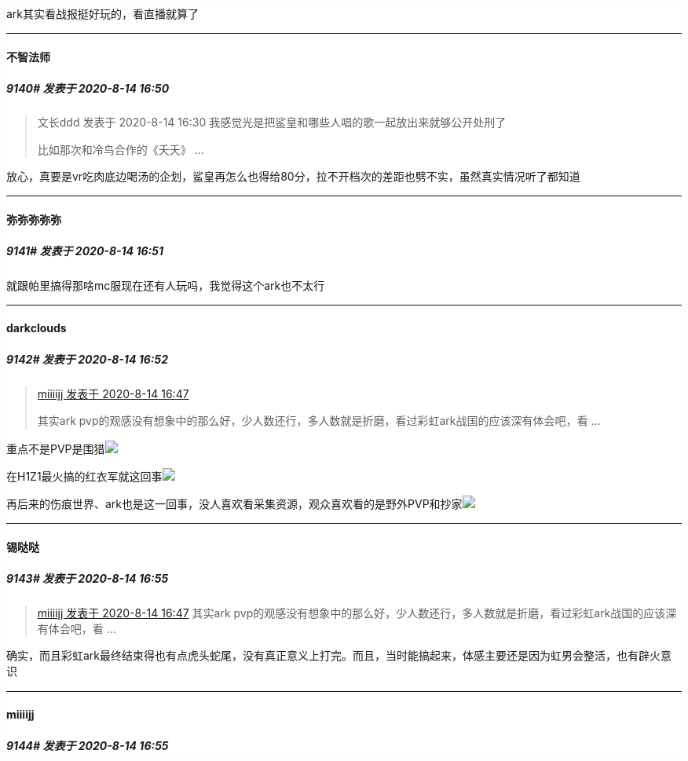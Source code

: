 
ark其实看战报挺好玩的，看直播就算了


-----

####  不智法师  
##### 9140#       发表于 2020-8-14 16:50


<blockquote>文长ddd 发表于 2020-8-14 16:30
我感觉光是把鲨皇和哪些人唱的歌一起放出来就够公开处刑了

比如那次和冷鸟合作的《夭夭》 ...</blockquote>
放心，真要是vr吃肉底边喝汤的企划，鲨皇再怎么也得给80分，拉不开档次的差距也劈不实，虽然真实情况听了都知道


-----

####  弥弥弥弥弥  
##### 9141#       发表于 2020-8-14 16:51


就跟帕里搞得那啥mc服现在还有人玩吗，我觉得这个ark也不太行


-----

####  darkclouds  
##### 9142#       发表于 2020-8-14 16:52


<blockquote><a href="httphttps://bbs.saraba1st.com/2b/forum.php?mod=redirect&amp;goto=findpost&amp;pid=48429385&amp;ptid=1949964" target="_blank">miiiijj 发表于 2020-8-14 16:47</a>

其实ark pvp的观感没有想象中的那么好，少人数还行，多人数就是折磨，看过彩虹ark战国的应该深有体会吧，看 ...</blockquote>
重点不是PVP是围猎<img src="https://static.saraba1st.com/image/smiley/face2017/067.png" referrerpolicy="no-referrer">

在H1Z1最火搞的红衣军就这回事<img src="https://static.saraba1st.com/image/smiley/face2017/067.png" referrerpolicy="no-referrer">

再后来的伤痕世界、ark也是这一回事，没人喜欢看采集资源，观众喜欢看的是野外PVP和抄家<img src="https://static.saraba1st.com/image/smiley/face2017/067.png" referrerpolicy="no-referrer">


-----

####  锡哒哒  
##### 9143#       发表于 2020-8-14 16:55


<blockquote><a href="httphttps://bbs.saraba1st.com/2b/forum.php?mod=redirect&amp;goto=findpost&amp;pid=48429385&amp;ptid=1949964" target="_blank">miiiijj 发表于 2020-8-14 16:47</a>
其实ark pvp的观感没有想象中的那么好，少人数还行，多人数就是折磨，看过彩虹ark战国的应该深有体会吧，看 ...</blockquote>
确实，而且彩虹ark最终结束得也有点虎头蛇尾，没有真正意义上打完。而且，当时能搞起来，体感主要还是因为虹男会整活，也有辟火意识


-----

####  miiiijj  
##### 9144#       发表于 2020-8-14 16:55
